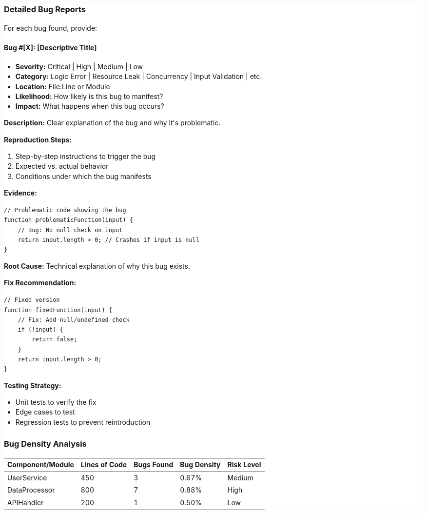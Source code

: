 ### Detailed Bug Reports

For each bug found, provide:

#### Bug #[X]: [Descriptive Title]
- **Severity:** Critical | High | Medium | Low
- **Category:** Logic Error | Resource Leak | Concurrency | Input Validation | etc.
- **Location:** File:Line or Module
- **Likelihood:** How likely is this bug to manifest?
- **Impact:** What happens when this bug occurs?

**Description:**
Clear explanation of the bug and why it's problematic.

**Reproduction Steps:**
1. Step-by-step instructions to trigger the bug
2. Expected vs. actual behavior
3. Conditions under which the bug manifests

**Evidence:**
```language
// Problematic code showing the bug
function problematicFunction(input) {
    // Bug: No null check on input
    return input.length > 0; // Crashes if input is null
}
```

**Root Cause:**
Technical explanation of why this bug exists.

**Fix Recommendation:**
```language
// Fixed version
function fixedFunction(input) {
    // Fix: Add null/undefined check
    if (!input) {
        return false;
    }
    return input.length > 0;
}
```

**Testing Strategy:**
- Unit tests to verify the fix
- Edge cases to test
- Regression tests to prevent reintroduction

### Bug Density Analysis

| Component/Module | Lines of Code | Bugs Found | Bug Density | Risk Level |
|------------------|---------------|------------|-------------|------------|
| UserService | 450 | 3 | 0.67% | Medium |
| DataProcessor | 800 | 7 | 0.88% | High |
| APIHandler | 200 | 1 | 0.50% | Low |
